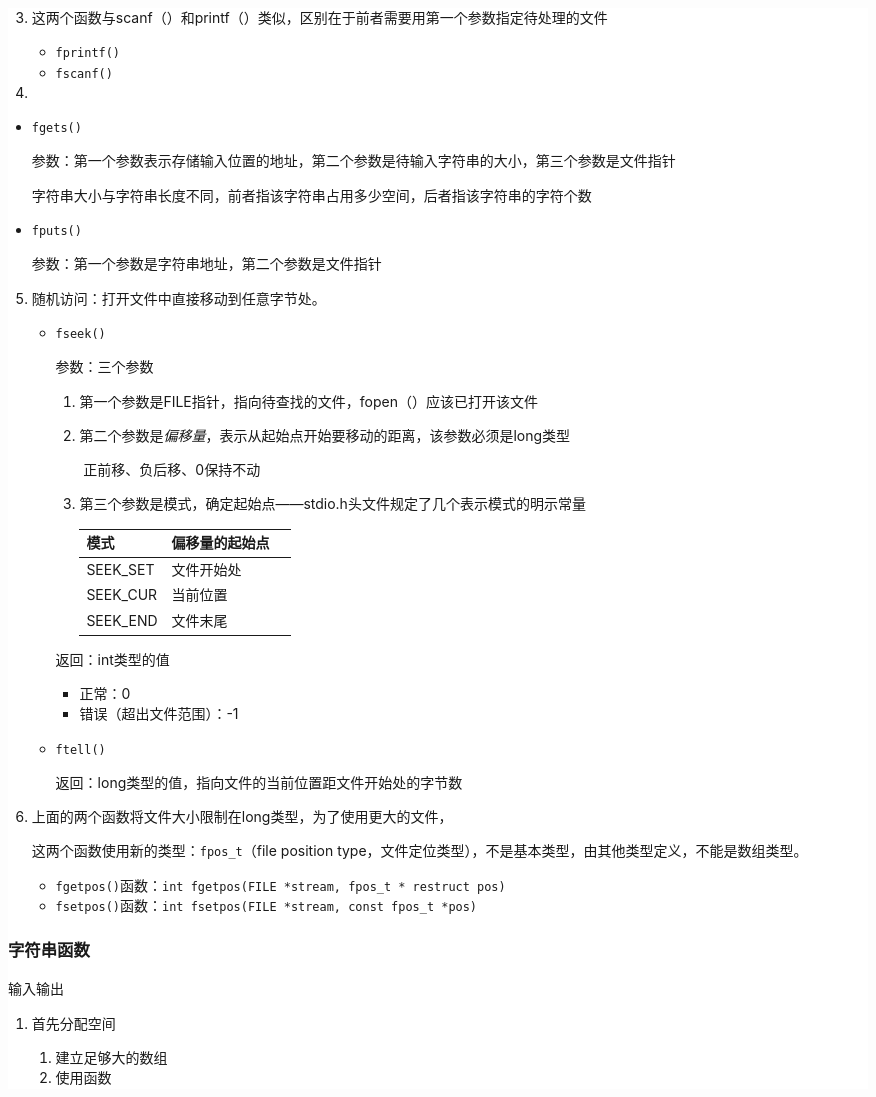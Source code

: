 3. 这两个函数与scanf（）和printf（）类似，区别在于前者需要用第一个参数指定待处理的文件

   + `fprintf()`
   + `fscanf()`

4. 

   + `fgets()`

     参数：第一个参数表示存储输入位置的地址，第二个参数是待输入字符串的大小，第三个参数是文件指针

     ​			字符串大小与字符串长度不同，前者指该字符串占用多少空间，后者指该字符串的字符个数

   + `fputs()`

     参数：第一个参数是字符串地址，第二个参数是文件指针

5. 随机访问：打开文件中直接移动到任意字节处。

   + `fseek()`

     参数：三个参数

     1. 第一个参数是FILE指针，指向待查找的文件，fopen（）应该已打开该文件

     2. 第二个参数是*偏移量*，表示从起始点开始要移动的距离，该参数必须是long类型

        ​										正前移、负后移、0保持不动

     3. 第三个参数是模式，确定起始点——stdio.h头文件规定了几个表示模式的明示常量

        | 模式     | 偏移量的起始点 |      |
        | -------- | -------------- | ---- |
        | SEEK_SET | 文件开始处     |      |
        | SEEK_CUR | 当前位置       |      |
        | SEEK_END | 文件末尾       |      |
     
     返回：int类型的值
     
      + 正常：0
      + 错误（超出文件范围）：-1

   + `ftell()`

     返回：long类型的值，指向文件的当前位置距文件开始处的字节数

6. 上面的两个函数将文件大小限制在long类型，为了使用更大的文件，

   这两个函数使用新的类型：`fpos_t`（file position type，文件定位类型），不是基本类型，由其他类型定义，不能是数组类型。

   + `fgetpos()`函数：`int fgetpos(FILE *stream, fpos_t * restruct pos)`
   + `fsetpos()`函数：`int fsetpos(FILE *stream, const fpos_t *pos)`

### 字符串函数

输入输出

1. 首先分配空间

   1. 建立足够大的数组
   2. 使用函数
